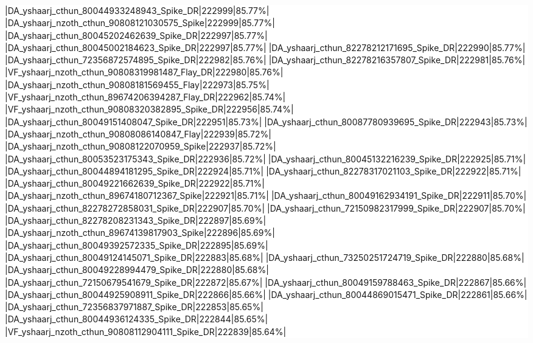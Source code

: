 |DA_yshaarj_cthun_80044933248943_Spike_DR|222999|85.77%|
|DA_yshaarj_nzoth_cthun_90808121030575_Spike|222999|85.77%|
|DA_yshaarj_cthun_80045202462639_Spike_DR|222997|85.77%|
|DA_yshaarj_cthun_80045002184623_Spike_DR|222997|85.77%|
|DA_yshaarj_cthun_82278212171695_Spike_DR|222990|85.77%|
|DA_yshaarj_cthun_72356872574895_Spike_DR|222982|85.76%|
|DA_yshaarj_cthun_82278216357807_Spike_DR|222981|85.76%|
|VF_yshaarj_nzoth_cthun_90808319981487_Flay_DR|222980|85.76%|
|DA_yshaarj_nzoth_cthun_90808181569455_Flay|222973|85.75%|
|VF_yshaarj_nzoth_cthun_89674206394287_Flay_DR|222962|85.74%|
|VF_yshaarj_nzoth_cthun_90808320382895_Spike_DR|222956|85.74%|
|DA_yshaarj_cthun_80049151408047_Spike_DR|222951|85.73%|
|DA_yshaarj_cthun_80087780939695_Spike_DR|222943|85.73%|
|DA_yshaarj_nzoth_cthun_90808086140847_Flay|222939|85.72%|
|DA_yshaarj_nzoth_cthun_90808122070959_Spike|222937|85.72%|
|DA_yshaarj_cthun_80053523175343_Spike_DR|222936|85.72%|
|DA_yshaarj_cthun_80045132216239_Spike_DR|222925|85.71%|
|DA_yshaarj_cthun_80044894181295_Spike_DR|222924|85.71%|
|DA_yshaarj_cthun_82278317021103_Spike_DR|222922|85.71%|
|DA_yshaarj_cthun_80049221662639_Spike_DR|222922|85.71%|
|DA_yshaarj_nzoth_cthun_89674180712367_Spike|222921|85.71%|
|DA_yshaarj_cthun_80049162934191_Spike_DR|222911|85.70%|
|DA_yshaarj_cthun_82278272858031_Spike_DR|222907|85.70%|
|DA_yshaarj_cthun_72150982317999_Spike_DR|222907|85.70%|
|DA_yshaarj_cthun_82278208231343_Spike_DR|222897|85.69%|
|DA_yshaarj_nzoth_cthun_89674139817903_Spike|222896|85.69%|
|DA_yshaarj_cthun_80049392572335_Spike_DR|222895|85.69%|
|DA_yshaarj_cthun_80049124145071_Spike_DR|222883|85.68%|
|DA_yshaarj_cthun_73250251724719_Spike_DR|222880|85.68%|
|DA_yshaarj_cthun_80049228994479_Spike_DR|222880|85.68%|
|DA_yshaarj_cthun_72150679541679_Spike_DR|222872|85.67%|
|DA_yshaarj_cthun_80049159788463_Spike_DR|222867|85.66%|
|DA_yshaarj_cthun_80044925908911_Spike_DR|222866|85.66%|
|DA_yshaarj_cthun_80044869015471_Spike_DR|222861|85.66%|
|DA_yshaarj_cthun_72356837971887_Spike_DR|222853|85.65%|
|DA_yshaarj_cthun_80044936124335_Spike_DR|222844|85.65%|
|VF_yshaarj_nzoth_cthun_90808112904111_Spike_DR|222839|85.64%|